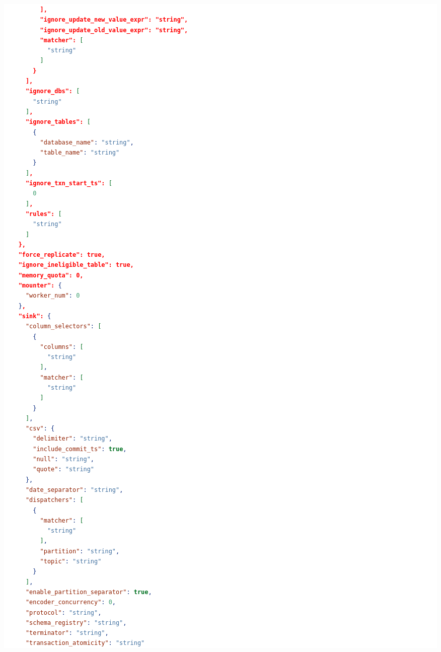 ```json
          ],
          "ignore_update_new_value_expr": "string",
          "ignore_update_old_value_expr": "string",
          "matcher": [
            "string"
          ]
        }
      ],
      "ignore_dbs": [
        "string"
      ],
      "ignore_tables": [
        {
          "database_name": "string",
          "table_name": "string"
        }
      ],
      "ignore_txn_start_ts": [
        0
      ],
      "rules": [
        "string"
      ]
    },
    "force_replicate": true,
    "ignore_ineligible_table": true,
    "memory_quota": 0,
    "mounter": {
      "worker_num": 0
    },
    "sink": {
      "column_selectors": [
        {
          "columns": [
            "string"
          ],
          "matcher": [
            "string"
          ]
        }
      ],
      "csv": {
        "delimiter": "string",
        "include_commit_ts": true,
        "null": "string",
        "quote": "string"
      },
      "date_separator": "string",
      "dispatchers": [
        {
          "matcher": [
            "string"
          ],
          "partition": "string",
          "topic": "string"
        }
      ],
      "enable_partition_separator": true,
      "encoder_concurrency": 0,
      "protocol": "string",
      "schema_registry": "string",
      "terminator": "string",
      "transaction_atomicity": "string"
```